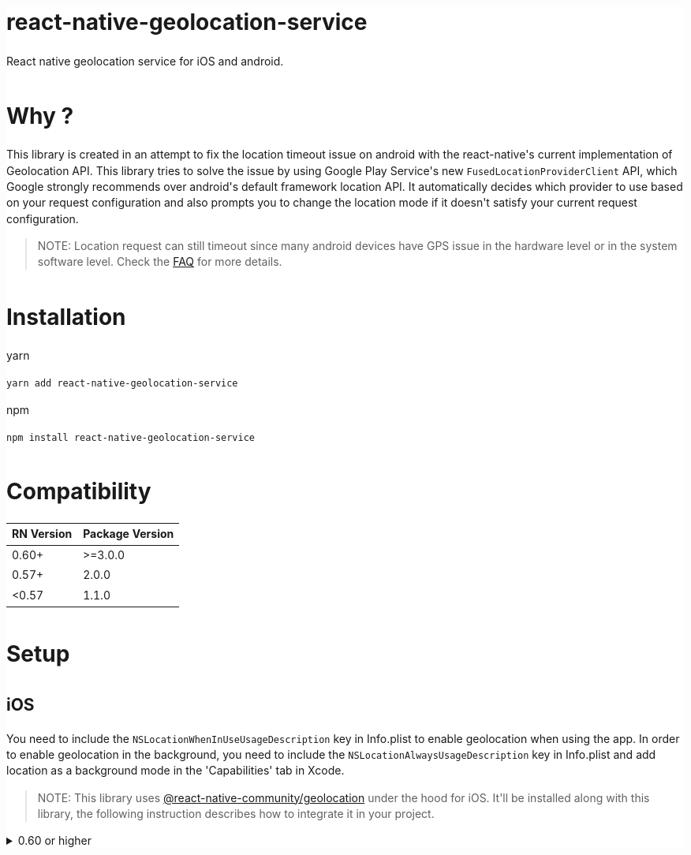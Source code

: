 # react-native-geolocation-service
React native geolocation service for iOS and android.

# Why ?
This library is created in an attempt to fix the location timeout issue on android with the react-native's current implementation of Geolocation API. This library tries to solve the issue by using Google Play Service's new `FusedLocationProviderClient` API, which Google strongly recommends over android's default framework location API. It automatically decides which provider to use based on your request configuration and also prompts you to change the location mode if it doesn't satisfy your current request configuration.

> NOTE: Location request can still timeout since many android devices have GPS issue in the hardware level or in the system software level. Check the [FAQ](#faq) for more details.

# Installation
yarn
```bash
yarn add react-native-geolocation-service
```

npm
```bash
npm install react-native-geolocation-service
```

# Compatibility
| RN Version | Package Version |
| ---------- | --------------- |
| 0.60+      | >=3.0.0         |
| 0.57+      | 2.0.0           |
| <0.57      | 1.1.0           |

# Setup

## iOS
You need to include the `NSLocationWhenInUseUsageDescription` key in Info.plist to enable geolocation when using the app. In order to enable geolocation in the background, you need to include the `NSLocationAlwaysUsageDescription` key in Info.plist and add location as a background mode in the 'Capabilities' tab in Xcode.

> NOTE: This library uses [@react-native-community/geolocation](https://github.com/react-native-community/react-native-geolocation) under the hood for iOS. It'll be installed along with this library, the following instruction describes how to integrate it in your project.

<details><summary>0.60 or higher</summary></details>
